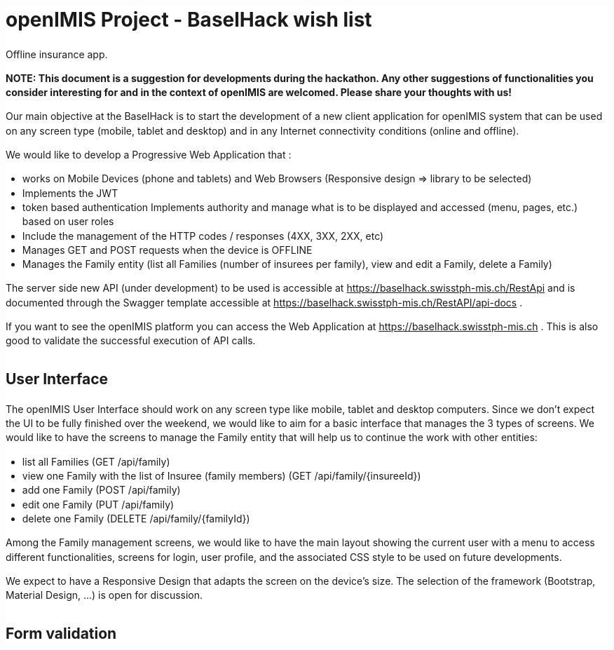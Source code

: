 # openIMIS Project - BaselHack wish list

Offline insurance app.

**NOTE: This document is a suggestion for developments during the hackathon. Any other suggestions of functionalities you consider interesting for and in the context of openIMIS are welcomed. Please share your thoughts with us!** 

Our main objective at the BaselHack is to start the development of a new client application for openIMIS system that can be used on any screen type (mobile, tablet and desktop) and in any Internet connectivity conditions (online and offline). 

We would like to develop a Progressive Web Application that :

 - works on Mobile Devices (phone and tablets) and Web Browsers
   (Responsive design => library to be selected) 
 - Implements the JWT
 - token based authentication Implements authority and manage what is to
   be displayed and accessed (menu, pages, etc.) based on user roles
 - Include the management of the HTTP codes / responses (4XX, 3XX, 2XX,
   etc) 
 - Manages GET and POST requests when the device is OFFLINE 
 - Manages the Family entity (list all Families (number of insurees per family),
   view and edit a Family, delete a Family)

The server side new API (under development) to be used is accessible at https://baselhack.swisstph-mis.ch/RestApi and is documented through the Swagger template accessible at https://baselhack.swisstph-mis.ch/RestAPI/api-docs . 

If you want to see the openIMIS platform you can access the Web Application at https://baselhack.swisstph-mis.ch . This is also good to validate the successful execution of API calls. 

## User Interface

The openIMIS User Interface should work on any screen type like mobile, tablet and desktop computers. Since we don’t expect the UI to be fully finished over the weekend, we would like to aim for a basic interface that manages the 3 types of screens. We would like to have the screens to manage the Family entity that will help us to continue the work with other entities:

 - list all Families (GET /api/family)
 - view one Family with the list of Insuree (family members) (GET
   /api/family/{insureeId})
 - add one Family (POST /api/family)
 - edit one Family (PUT /api/family)
 - delete one Family (DELETE /api/family/{familyId})

Among the Family management screens, we would like to have the main layout showing the current user with a menu to access different functionalities, screens for login, user profile, and the associated CSS style to be used on future developments.

We expect to have a Responsive Design that adapts the screen on the device’s size. The selection of the framework (Bootstrap, Material Design, ...) is open for discussion. 

## Form validation
